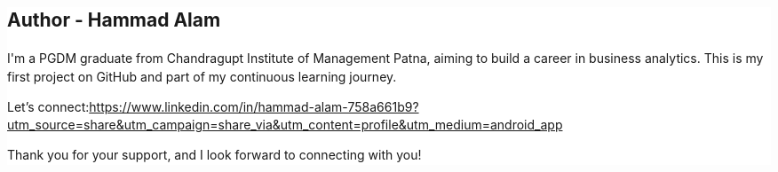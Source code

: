## Author - Hammad Alam

I'm a PGDM graduate from Chandragupt Institute of Management Patna, aiming to build a career in business analytics. This is my first project on GitHub and part of my continuous learning journey.

Let’s connect:https://www.linkedin.com/in/hammad-alam-758a661b9?utm_source=share&utm_campaign=share_via&utm_content=profile&utm_medium=android_app

Thank you for your support, and I look forward to connecting with you!
